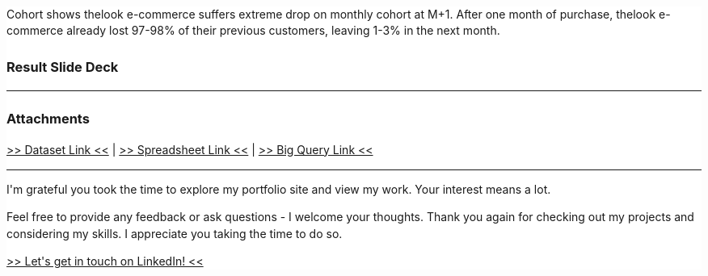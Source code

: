Cohort shows thelook e-commerce suffers extreme drop on monthly cohort at M+1. After one month of purchase, thelook e-commerce already lost 97-98% of their previous customers, leaving 1-3% in the next month.

### Result Slide Deck
<iframe src="https://docs.google.com/presentation/d/e/2PACX-1vSMDsomAA8gCgSyAxA4G-zBBAnfj-qyDi4wCCEjNF7Uum7K2ly9gM57xTmd3W5UDg/embed?start=false&loop=false&delayms=3000" frameborder="0" width="100%" height="491" allowfullscreen="true" mozallowfullscreen="true" webkitallowfullscreen="true"></iframe>

---

### Attachments

<a href="https://console.cloud.google.com/marketplace/product/bigquery-public-data/thelook-ecommerce" target="_blank">>> Dataset Link <<</a> | <a href="https://docs.google.com/spreadsheets/d/1GN_VoULb5wYdJjFMnJhS2Woav9X068eDSXtoNStdmIs/edit?usp=sharing" target="_blank">>> Spreadsheet Link <<</a> | <a href="https://console.cloud.google.com/bigquery?sq=672271115142:8abf34fbd0d74c0cbe4a32d37fdf8791" target="_blank">>> Big Query Link <<</a>

---

I'm grateful you took the time to explore my portfolio site and view my work. Your interest means a lot. 

Feel free to provide any feedback or ask questions - I welcome your thoughts. Thank you again for checking out my projects and considering my skills. I appreciate you taking the time to do so.

<a href="https://www.linkedin.com/in/muhammad-shalhan-assalam-b42973200/" target="_blank">>> Let's get in touch on LinkedIn! <<</a>